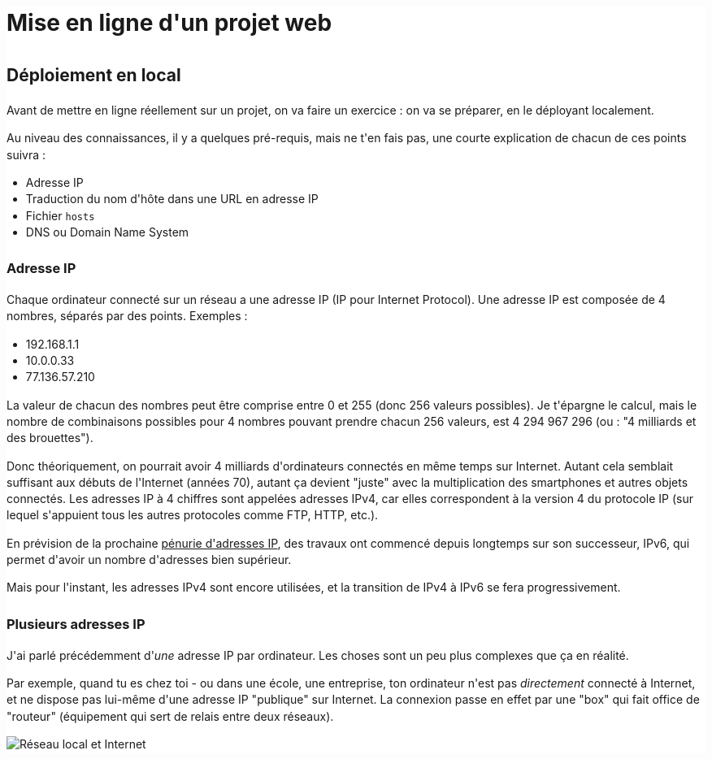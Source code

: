 # Mise en ligne d'un projet web

## Déploiement en local

Avant de mettre en ligne réellement sur un projet, on va faire un exercice : on va se préparer,
en le déployant localement.

Au niveau des connaissances, il y a quelques pré-requis, mais ne t'en fais pas,
une courte explication de chacun de ces points suivra :
* Adresse IP
* Traduction du nom d'hôte dans une URL en adresse IP
* Fichier `hosts`
* DNS ou Domain Name System

### Adresse IP

Chaque ordinateur connecté sur un réseau a une adresse IP (IP pour Internet Protocol).
Une adresse IP est composée de 4 nombres, séparés par des points. Exemples :
* 192.168.1.1
* 10.0.0.33
* 77.136.57.210

La valeur de chacun des nombres peut être comprise entre 0 et 255 (donc 256 valeurs possibles).
Je t'épargne le calcul, mais le nombre de combinaisons possibles pour 4 nombres pouvant prendre
chacun 256 valeurs, est 4 294 967 296 (ou : "4 milliards et des brouettes").

Donc théoriquement, on pourrait avoir 4 milliards d'ordinateurs connectés en même temps sur Internet.
Autant cela semblait suffisant aux débuts de l'Internet (années 70), autant ça devient "juste"
avec la multiplication des smartphones et autres objets connectés. Les adresses IP à 4 chiffres
sont appelées adresses IPv4, car elles correspondent à la version 4 du protocole IP (sur lequel
s'appuient tous les autres protocoles comme FTP, HTTP, etc.).

En prévision de la prochaine [pénurie d'adresses IP](https://fr.wikipedia.org/wiki/%C3%89puisement_des_adresses_IPv4),
des travaux ont commencé depuis longtemps sur son successeur, IPv6, qui permet d'avoir
un nombre d'adresses bien supérieur.

Mais pour l'instant, les adresses IPv4 sont encore utilisées, et la transition de IPv4 à IPv6 se fera progressivement.

### Plusieurs adresses IP

J'ai parlé précédemment d'*une* adresse IP par ordinateur. Les choses sont un peu plus complexes
que ça en réalité.

Par exemple, quand tu es chez toi - ou dans une école, une entreprise, ton ordinateur n'est pas
*directement* connecté à Internet, et ne dispose pas lui-même d'une adresse IP "publique" sur
Internet. La connexion passe en effet par une "box" qui fait office de "routeur"
(équipement qui sert de relais entre deux réseaux).

![Réseau local et Internet](https://github.com/bhubr/deploy-projects/raw/master/img/reseau-local-et-internet.png)
